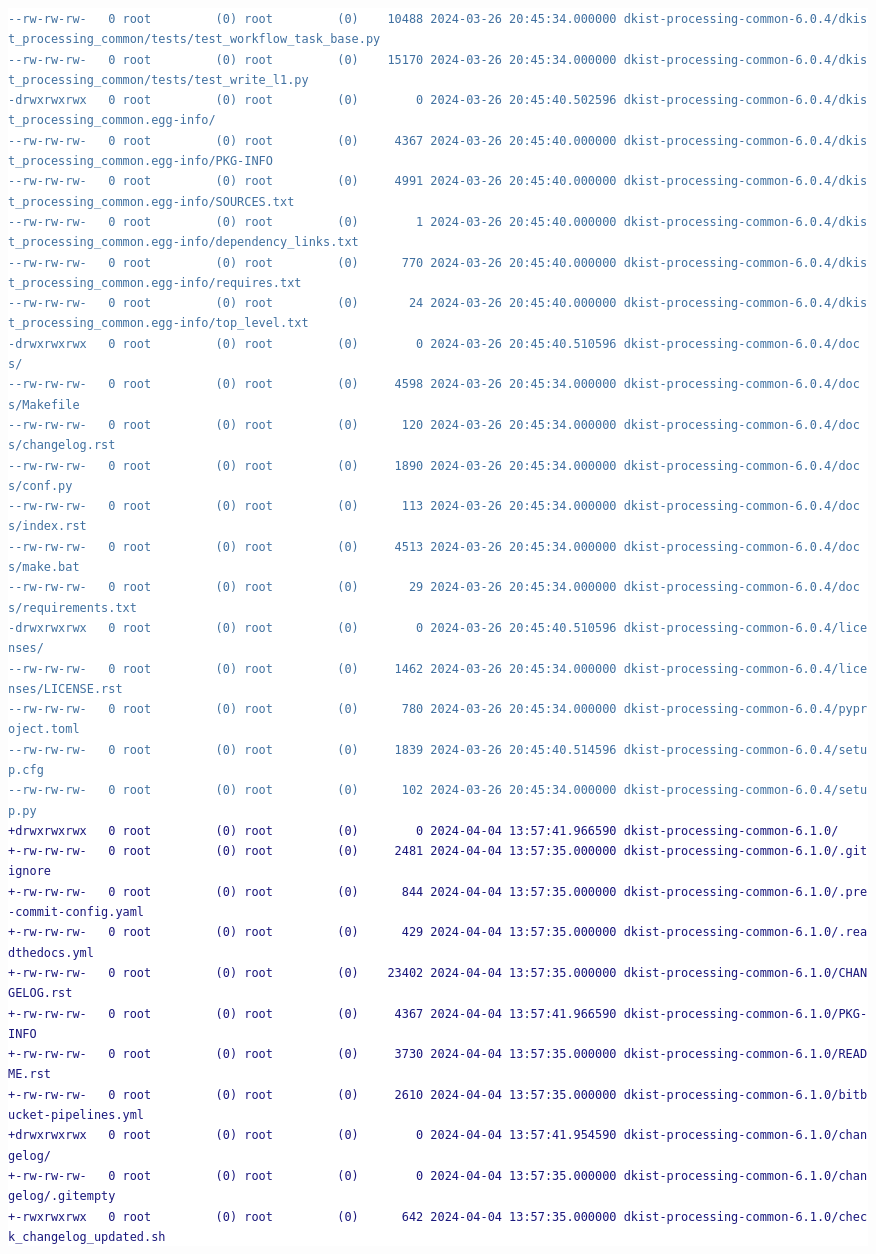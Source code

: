 ```diff
--rw-rw-rw-   0 root         (0) root         (0)    10488 2024-03-26 20:45:34.000000 dkist-processing-common-6.0.4/dkist_processing_common/tests/test_workflow_task_base.py
--rw-rw-rw-   0 root         (0) root         (0)    15170 2024-03-26 20:45:34.000000 dkist-processing-common-6.0.4/dkist_processing_common/tests/test_write_l1.py
-drwxrwxrwx   0 root         (0) root         (0)        0 2024-03-26 20:45:40.502596 dkist-processing-common-6.0.4/dkist_processing_common.egg-info/
--rw-rw-rw-   0 root         (0) root         (0)     4367 2024-03-26 20:45:40.000000 dkist-processing-common-6.0.4/dkist_processing_common.egg-info/PKG-INFO
--rw-rw-rw-   0 root         (0) root         (0)     4991 2024-03-26 20:45:40.000000 dkist-processing-common-6.0.4/dkist_processing_common.egg-info/SOURCES.txt
--rw-rw-rw-   0 root         (0) root         (0)        1 2024-03-26 20:45:40.000000 dkist-processing-common-6.0.4/dkist_processing_common.egg-info/dependency_links.txt
--rw-rw-rw-   0 root         (0) root         (0)      770 2024-03-26 20:45:40.000000 dkist-processing-common-6.0.4/dkist_processing_common.egg-info/requires.txt
--rw-rw-rw-   0 root         (0) root         (0)       24 2024-03-26 20:45:40.000000 dkist-processing-common-6.0.4/dkist_processing_common.egg-info/top_level.txt
-drwxrwxrwx   0 root         (0) root         (0)        0 2024-03-26 20:45:40.510596 dkist-processing-common-6.0.4/docs/
--rw-rw-rw-   0 root         (0) root         (0)     4598 2024-03-26 20:45:34.000000 dkist-processing-common-6.0.4/docs/Makefile
--rw-rw-rw-   0 root         (0) root         (0)      120 2024-03-26 20:45:34.000000 dkist-processing-common-6.0.4/docs/changelog.rst
--rw-rw-rw-   0 root         (0) root         (0)     1890 2024-03-26 20:45:34.000000 dkist-processing-common-6.0.4/docs/conf.py
--rw-rw-rw-   0 root         (0) root         (0)      113 2024-03-26 20:45:34.000000 dkist-processing-common-6.0.4/docs/index.rst
--rw-rw-rw-   0 root         (0) root         (0)     4513 2024-03-26 20:45:34.000000 dkist-processing-common-6.0.4/docs/make.bat
--rw-rw-rw-   0 root         (0) root         (0)       29 2024-03-26 20:45:34.000000 dkist-processing-common-6.0.4/docs/requirements.txt
-drwxrwxrwx   0 root         (0) root         (0)        0 2024-03-26 20:45:40.510596 dkist-processing-common-6.0.4/licenses/
--rw-rw-rw-   0 root         (0) root         (0)     1462 2024-03-26 20:45:34.000000 dkist-processing-common-6.0.4/licenses/LICENSE.rst
--rw-rw-rw-   0 root         (0) root         (0)      780 2024-03-26 20:45:34.000000 dkist-processing-common-6.0.4/pyproject.toml
--rw-rw-rw-   0 root         (0) root         (0)     1839 2024-03-26 20:45:40.514596 dkist-processing-common-6.0.4/setup.cfg
--rw-rw-rw-   0 root         (0) root         (0)      102 2024-03-26 20:45:34.000000 dkist-processing-common-6.0.4/setup.py
+drwxrwxrwx   0 root         (0) root         (0)        0 2024-04-04 13:57:41.966590 dkist-processing-common-6.1.0/
+-rw-rw-rw-   0 root         (0) root         (0)     2481 2024-04-04 13:57:35.000000 dkist-processing-common-6.1.0/.gitignore
+-rw-rw-rw-   0 root         (0) root         (0)      844 2024-04-04 13:57:35.000000 dkist-processing-common-6.1.0/.pre-commit-config.yaml
+-rw-rw-rw-   0 root         (0) root         (0)      429 2024-04-04 13:57:35.000000 dkist-processing-common-6.1.0/.readthedocs.yml
+-rw-rw-rw-   0 root         (0) root         (0)    23402 2024-04-04 13:57:35.000000 dkist-processing-common-6.1.0/CHANGELOG.rst
+-rw-rw-rw-   0 root         (0) root         (0)     4367 2024-04-04 13:57:41.966590 dkist-processing-common-6.1.0/PKG-INFO
+-rw-rw-rw-   0 root         (0) root         (0)     3730 2024-04-04 13:57:35.000000 dkist-processing-common-6.1.0/README.rst
+-rw-rw-rw-   0 root         (0) root         (0)     2610 2024-04-04 13:57:35.000000 dkist-processing-common-6.1.0/bitbucket-pipelines.yml
+drwxrwxrwx   0 root         (0) root         (0)        0 2024-04-04 13:57:41.954590 dkist-processing-common-6.1.0/changelog/
+-rw-rw-rw-   0 root         (0) root         (0)        0 2024-04-04 13:57:35.000000 dkist-processing-common-6.1.0/changelog/.gitempty
+-rwxrwxrwx   0 root         (0) root         (0)      642 2024-04-04 13:57:35.000000 dkist-processing-common-6.1.0/check_changelog_updated.sh
```